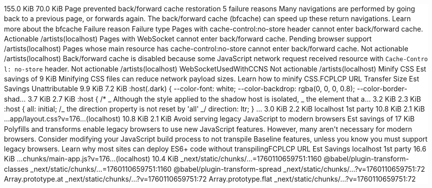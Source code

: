 155.0 KiB
70.0 KiB
Page prevented back/forward cache restoration 5 failure reasons
Many navigations are performed by going back to a previous page, or forwards again. The back/forward cache (bfcache) can speed up these return navigations. Learn more about the bfcache
Failure reason
Failure type
Pages with cache-control:no-store header cannot enter back/forward cache.
Actionable
/artists(localhost)
Pages with WebSocket cannot enter back/forward cache.
Pending browser support
/artists(localhost)
Pages whose main resource has cache-control:no-store cannot enter back/forward cache.
Not actionable
/artists(localhost)
Back/forward cache is disabled because some JavaScript network request received resource with `Cache-Control: no-store` header.
Not actionable
/artists(localhost)
WebSocketUsedWithCCNS
Not actionable
/artists(localhost)
Minify CSS Est savings of 9 KiB
Minifying CSS files can reduce network payload sizes. Learn how to minify CSS.FCPLCP
URL
Transfer Size
Est Savings
Unattributable
9.9 KiB 7.2 KiB
:host(.dark) { --color-font: white; --color-backdrop: rgba(0, 0, 0, 0.8); --color-border-shad…
3.7 KiB
2.7 KiB
:host { /\* _ Although the style applied to the shadow host is isolated, _ the element that a…
3.2 KiB
2.3 KiB
:host { all: initial; /_ the direction property is not reset by 'all' _/ direction: ltr; } …
3.0 KiB
2.2 KiB
localhost 1st party
10.8 KiB 2.1 KiB
…app/layout.css?v=176…(localhost)
10.8 KiB
2.1 KiB
Avoid serving legacy JavaScript to modern browsers Est savings of 17 KiB
Polyfills and transforms enable legacy browsers to use new JavaScript features. However, many aren't necessary for modern browsers. Consider modifying your JavaScript build process to not transpile Baseline features, unless you know you must support legacy browsers. Learn why most sites can deploy ES6+ code without transpilingFCPLCP
URL
Est Savings
localhost 1st party
16.6 KiB
…chunks/main-app.js?v=176…(localhost)
10.4 KiB
_next/static/chunks/…=1760110659751:1160
@babel/plugin-transform-classes
\_next/static/chunks/…=1760110659751:1160
@babel/plugin-transform-spread
\_next/static/chunks/…?v=1760110659751:72
Array.prototype.at
\_next/static/chunks/…?v=1760110659751:72
Array.prototype.flat
\_next/static/chunks/…?v=1760110659751:72